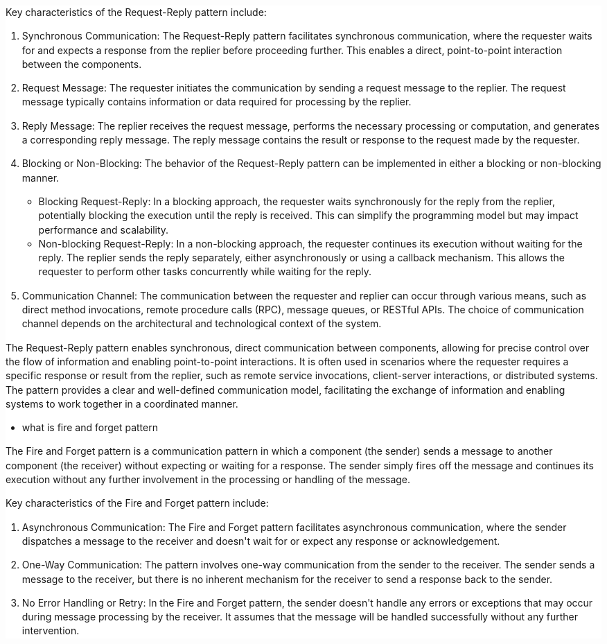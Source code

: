 Key characteristics of the Request-Reply pattern include:

1. Synchronous Communication: The Request-Reply pattern facilitates synchronous communication, where the requester waits for and expects a response from the replier before proceeding further. This enables a direct, point-to-point interaction between the components.

2. Request Message: The requester initiates the communication by sending a request message to the replier. The request message typically contains information or data required for processing by the replier.

3. Reply Message: The replier receives the request message, performs the necessary processing or computation, and generates a corresponding reply message. The reply message contains the result or response to the request made by the requester.

4. Blocking or Non-Blocking: The behavior of the Request-Reply pattern can be implemented in either a blocking or non-blocking manner.
   - Blocking Request-Reply: In a blocking approach, the requester waits synchronously for the reply from the replier, potentially blocking the execution until the reply is received. This can simplify the programming model but may impact performance and scalability.
   - Non-blocking Request-Reply: In a non-blocking approach, the requester continues its execution without waiting for the reply. The replier sends the reply separately, either asynchronously or using a callback mechanism. This allows the requester to perform other tasks concurrently while waiting for the reply.

5. Communication Channel: The communication between the requester and replier can occur through various means, such as direct method invocations, remote procedure calls (RPC), message queues, or RESTful APIs. The choice of communication channel depends on the architectural and technological context of the system.

The Request-Reply pattern enables synchronous, direct communication between components, allowing for precise control over the flow of information and enabling point-to-point interactions. It is often used in scenarios where the requester requires a specific response or result from the replier, such as remote service invocations, client-server interactions, or distributed systems. The pattern provides a clear and well-defined communication model, facilitating the exchange of information and enabling systems to work together in a coordinated manner.

- what is fire and forget pattern

The Fire and Forget pattern is a communication pattern in which a component (the sender) sends a message to another component (the receiver) without expecting or waiting for a response. The sender simply fires off the message and continues its execution without any further involvement in the processing or handling of the message.

Key characteristics of the Fire and Forget pattern include:

1. Asynchronous Communication: The Fire and Forget pattern facilitates asynchronous communication, where the sender dispatches a message to the receiver and doesn't wait for or expect any response or acknowledgement.

2. One-Way Communication: The pattern involves one-way communication from the sender to the receiver. The sender sends a message to the receiver, but there is no inherent mechanism for the receiver to send a response back to the sender.

3. No Error Handling or Retry: In the Fire and Forget pattern, the sender doesn't handle any errors or exceptions that may occur during message processing by the receiver. It assumes that the message will be handled successfully without any further intervention.
